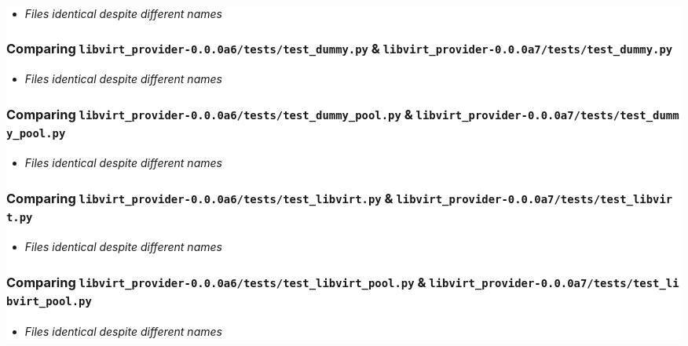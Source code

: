  * *Files identical despite different names*

### Comparing `libvirt_provider-0.0.0a6/tests/test_dummy.py` & `libvirt_provider-0.0.0a7/tests/test_dummy.py`

 * *Files identical despite different names*

### Comparing `libvirt_provider-0.0.0a6/tests/test_dummy_pool.py` & `libvirt_provider-0.0.0a7/tests/test_dummy_pool.py`

 * *Files identical despite different names*

### Comparing `libvirt_provider-0.0.0a6/tests/test_libvirt.py` & `libvirt_provider-0.0.0a7/tests/test_libvirt.py`

 * *Files identical despite different names*

### Comparing `libvirt_provider-0.0.0a6/tests/test_libvirt_pool.py` & `libvirt_provider-0.0.0a7/tests/test_libvirt_pool.py`

 * *Files identical despite different names*


